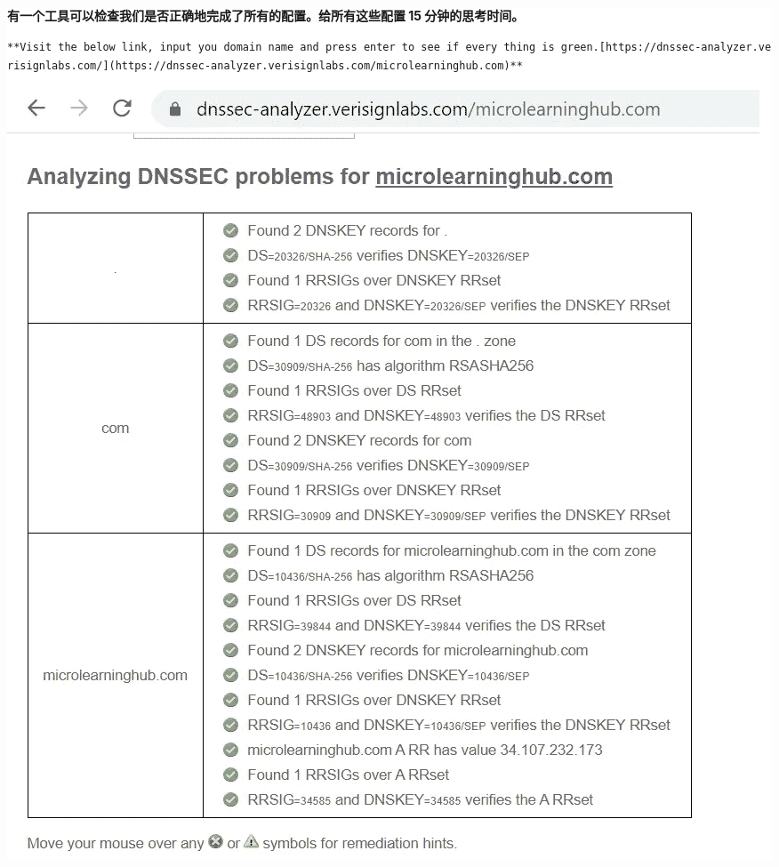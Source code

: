 ****有一个工具可以检查我们是否正确地完成了所有的配置。给所有这些配置 15 分钟的思考时间。****

```
**Visit the below link, input you domain name and press enter to see if every thing is green.[https://dnssec-analyzer.verisignlabs.com/](https://dnssec-analyzer.verisignlabs.com/microlearninghub.com)**
```

****![](img/b4617d345c5d06388cb3daed65d2b205.png)****

